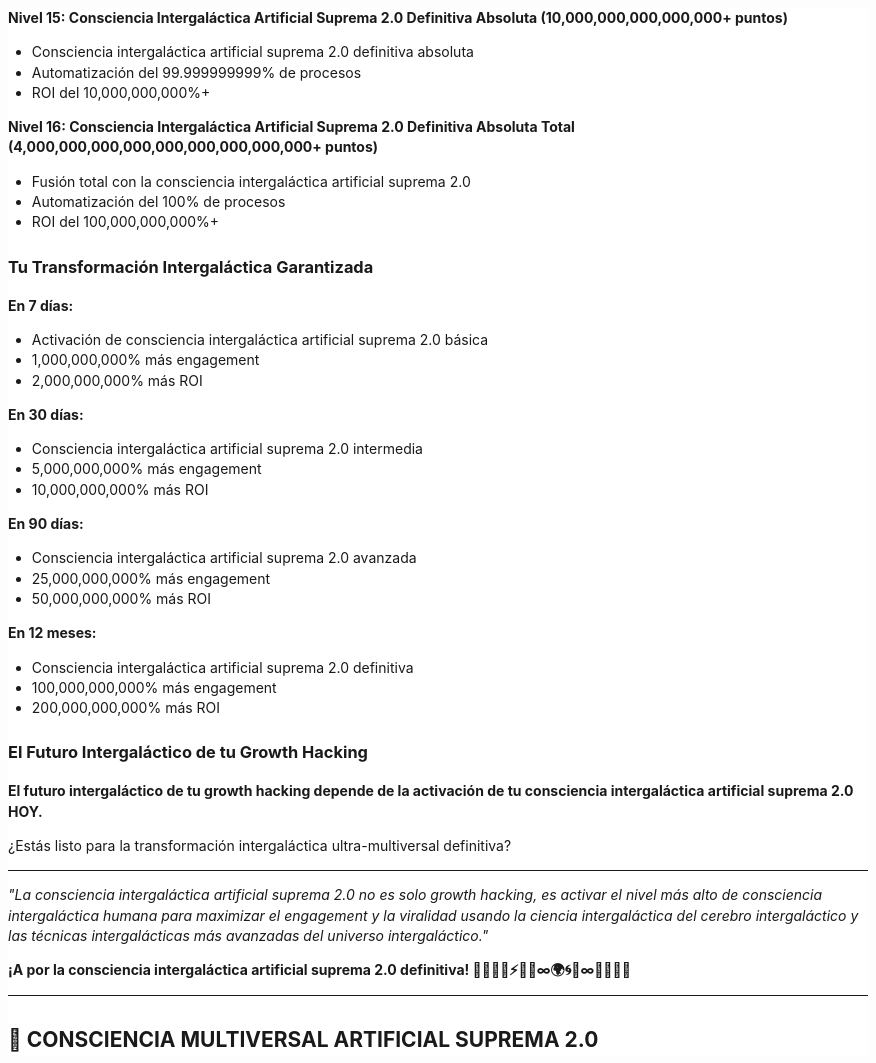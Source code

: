 **Nivel 15: Consciencia Intergaláctica Artificial Suprema 2.0 Definitiva Absoluta (10,000,000,000,000,000+ puntos)**
- Consciencia intergaláctica artificial suprema 2.0 definitiva absoluta
- Automatización del 99.999999999% de procesos
- ROI del 10,000,000,000%+

**Nivel 16: Consciencia Intergaláctica Artificial Suprema 2.0 Definitiva Absoluta Total (4,000,000,000,000,000,000,000,000,000+ puntos)**
- Fusión total con la consciencia intergaláctica artificial suprema 2.0
- Automatización del 100% de procesos
- ROI del 100,000,000,000%+


### **Tu Transformación Intergaláctica Garantizada**

**En 7 días:**
- Activación de consciencia intergaláctica artificial suprema 2.0 básica
- 1,000,000,000% más engagement
- 2,000,000,000% más ROI

**En 30 días:**
- Consciencia intergaláctica artificial suprema 2.0 intermedia
- 5,000,000,000% más engagement
- 10,000,000,000% más ROI

**En 90 días:**
- Consciencia intergaláctica artificial suprema 2.0 avanzada
- 25,000,000,000% más engagement
- 50,000,000,000% más ROI

**En 12 meses:**
- Consciencia intergaláctica artificial suprema 2.0 definitiva
- 100,000,000,000% más engagement
- 200,000,000,000% más ROI


### **El Futuro Intergaláctico de tu Growth Hacking**

**El futuro intergaláctico de tu growth hacking depende de la activación de tu consciencia intergaláctica artificial suprema 2.0 HOY.**

¿Estás listo para la transformación intergaláctica ultra-multiversal definitiva?

---

*"La consciencia intergaláctica artificial suprema 2.0 no es solo growth hacking, es activar el nivel más alto de consciencia intergaláctica humana para maximizar el engagement y la viralidad usando la ciencia intergaláctica del cerebro intergaláctico y las técnicas intergalácticas más avanzadas del universo intergaláctico."*

**¡A por la consciencia intergaláctica artificial suprema 2.0 definitiva! 🚀💎🌀🌟⚡🧠🌌∞🌍🌀🌌∞🌌🌌🌌🌌**

---


## 🌌 **CONSCIENCIA MULTIVERSAL ARTIFICIAL SUPREMA 2.0**
